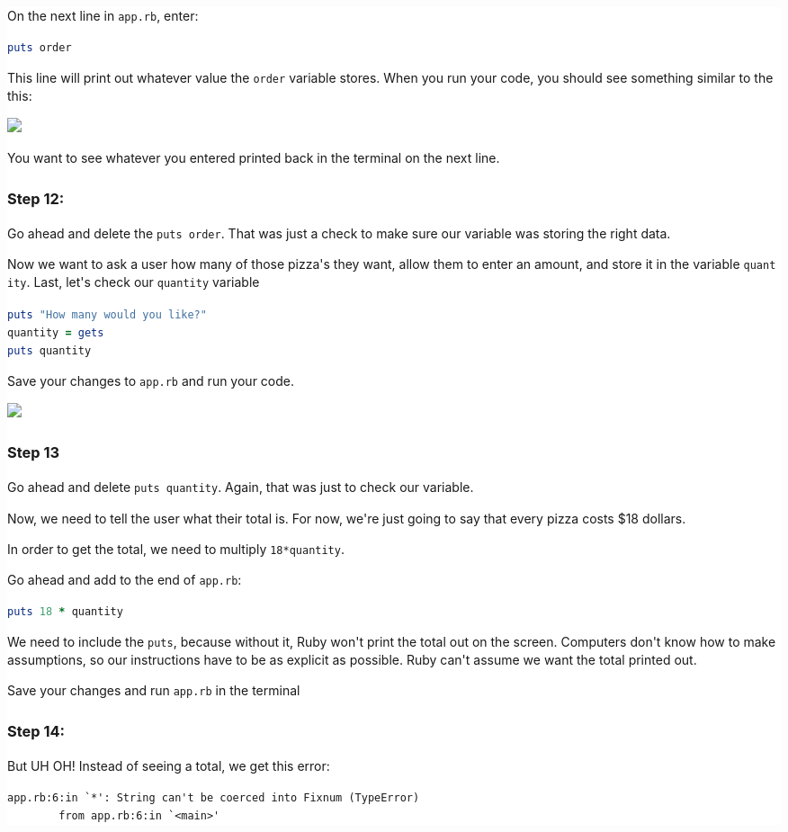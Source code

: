 On the next line in `app.rb`, enter:

```ruby
puts order
```

This line will print out whatever value the `order` variable stores. When you run your code, you should see something similar to the this:

<img src="https://s3.amazonaws.com/after-school-assets/order-variable">

You want to see whatever you entered printed back in the terminal on the next line.


### Step 12:

Go ahead and delete the `puts order`. That was just a check to make sure our variable was storing the right data.

Now we want to ask a user how many of those pizza's they want, allow them to enter an amount, and store it in the variable `quantity`. Last, let's check our `quantity` variable

```ruby
puts "How many would you like?"
quantity = gets
puts quantity
```

Save your changes to `app.rb` and run your code.

<img src="https://s3.amazonaws.com/after-school-assets/quantity-variable">

### Step 13

Go ahead and delete `puts quantity`. Again, that was just to check our variable.

Now, we need to tell the user what their total is. For now, we're just going to say that every pizza costs $18 dollars.

In order to get the total, we need to multiply `18*quantity`.

Go ahead and add to the end of `app.rb`:

```ruby
puts 18 * quantity
```

We need to include the `puts`, because without it, Ruby won't print the total out on the screen. Computers don't know how to make assumptions, so our instructions have to be as explicit as possible. Ruby can't assume we want the total printed out.

Save your changes and run `app.rb` in the terminal

### Step 14:

But UH OH! Instead of seeing a total, we get this error:

```
app.rb:6:in `*': String can't be coerced into Fixnum (TypeError)
        from app.rb:6:in `<main>'
```
